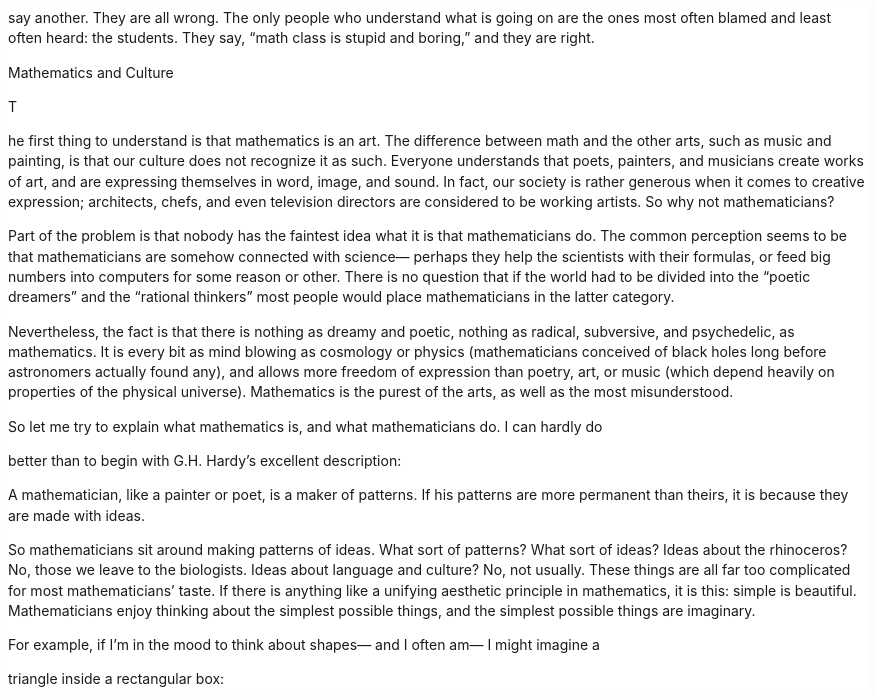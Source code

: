  
 
 
 

say another. They are all wrong. The only people who understand what is going on are the ones 
most often blamed and least often heard: the students. They say, “math class is stupid and 
boring,” and they are right. 

Mathematics and Culture 

T 

he first thing to understand is that mathematics is an art. The difference between math and 
the other arts, such as music and painting, is that our culture does not recognize it as such. 
Everyone understands that poets, painters, and musicians create works of art, and are expressing 
themselves in word, image, and sound. In fact, our society is rather generous when it comes to 
creative expression; architects, chefs, and even television directors are considered to be working 
artists. So why not mathematicians? 

Part of the problem is that nobody has the faintest idea what it is that mathematicians do. 
The common perception seems to be that mathematicians are somehow connected with 
science— perhaps they help the scientists with their formulas, or feed big numbers into 
computers for some reason or other. There is no question that if the world had to be divided into 
the “poetic dreamers” and the “rational thinkers” most people would place mathematicians in the 
latter category. 

Nevertheless, the fact is that there is nothing as dreamy and poetic, nothing as radical, 
subversive, and psychedelic, as mathematics. It is every bit as mind blowing as cosmology or 
physics (mathematicians conceived of black holes long before astronomers actually found any), 
and allows more freedom of expression than poetry, art, or music (which depend heavily on 
properties of the physical universe). Mathematics is the purest of the arts, as well as the most 
misunderstood. 

So let me try to explain what mathematics is, and what mathematicians do. I can hardly do 

better than to begin with G.H. Hardy’s excellent description: 

A mathematician, like a painter or poet, is a maker 
of patterns. If his patterns are more permanent than 
theirs, it is because they are made with ideas. 

So mathematicians sit around making patterns of ideas. What sort of patterns? What sort of 
ideas? Ideas about the rhinoceros? No, those we leave to the biologists. Ideas about language 
and culture? No, not usually. These things are all far too complicated for most mathematicians’ 
taste. If there is anything like a unifying aesthetic principle in mathematics, it is this: simple is 
beautiful. Mathematicians enjoy thinking about the simplest possible things, and the simplest 
possible things are imaginary. 

For example, if I’m in the mood to think about shapes— and I often am— I might imagine a 

triangle inside a rectangular box: 

 
 
 
 
 
 
 
 